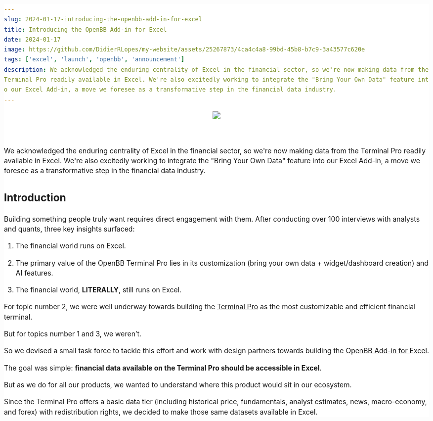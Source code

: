 ```yaml
---
slug: 2024-01-17-introducing-the-openbb-add-in-for-excel
title: Introducing the OpenBB Add-in for Excel
date: 2024-01-17
image: https://github.com/DidierRLopes/my-website/assets/25267873/4ca4c4a8-99bd-45b8-b7c9-3a43577c620e
tags: ['excel', 'launch', 'openbb', 'announcement']
description: We acknowledged the enduring centrality of Excel in the financial sector, so we're now making data from the Terminal Pro readily available in Excel. We're also excitedly working to integrate the "Bring Your Own Data" feature into our Excel Add-in, a move we foresee as a transformative step in the financial data industry.
---
```


<p align="center">
    <img width="600" src="https://github.com/DidierRLopes/my-website/assets/25267873/4ca4c4a8-99bd-45b8-b7c9-3a43577c620e"/>
</p>

<br />

We acknowledged the enduring centrality of Excel in the financial sector, so we're now making data from the Terminal Pro readily available in Excel. We're also excitedly working to integrate the "Bring Your Own Data" feature into our Excel Add-in, a move we foresee as a transformative step in the financial data industry.



<div style={{borderTop: '1px solid #0088CC', margin: '1.5em 0'}} />

## Introduction

Building something people truly want requires direct engagement with them. After conducting over 100 interviews with analysts and quants, three key insights surfaced:

1. The financial world runs on Excel.

2. The primary value of the OpenBB Terminal Pro lies in its customization (bring your own data + widget/dashboard creation) and AI features.

3. The financial world, **LITERALLY**, still runs on Excel.

For topic number 2, we were well underway towards building the [Terminal Pro](https://openbb.co/products/pro) as the most customizable and efficient financial terminal.

But for topics number 1 and 3, we weren’t.

So we devised a small task force to tackle this effort and work with design partners towards building the [OpenBB Add-in for Excel](https://openbb.co/products/excel).

The goal was simple: **financial data available on the Terminal Pro should be accessible in Excel**.

But as we do for all our products, we wanted to understand where this product would sit in our ecosystem.

Since the Terminal Pro offers a basic data tier (including historical price, fundamentals, analyst estimates, news, macro-economy, and forex) with redistribution rights, we decided to make those same datasets available in Excel.

